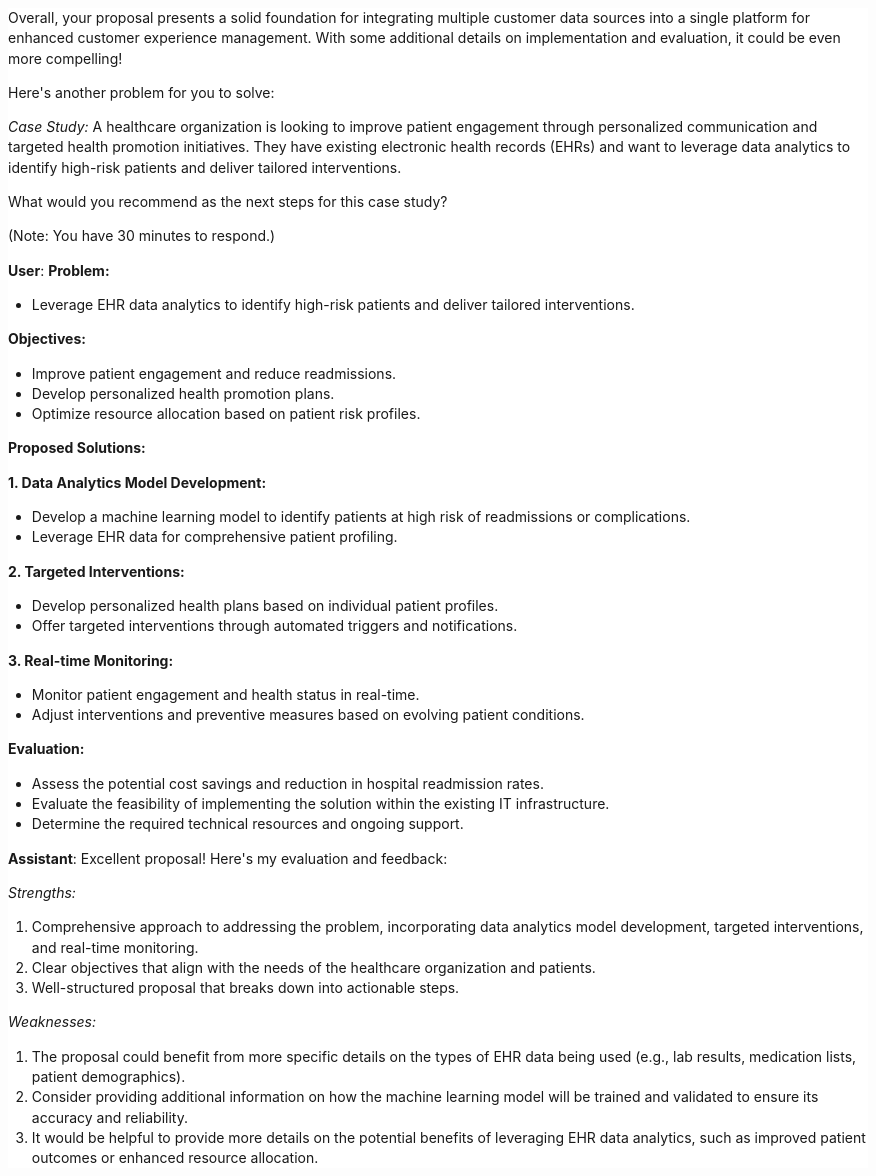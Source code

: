 Overall, your proposal presents a solid foundation for integrating multiple customer data sources into a single platform for enhanced customer experience management. With some additional details on implementation and evaluation, it could be even more compelling!

Here's another problem for you to solve:

*Case Study:* A healthcare organization is looking to improve patient engagement through personalized communication and targeted health promotion initiatives.
They have existing electronic health records (EHRs) and want to leverage data analytics to identify high-risk patients and deliver tailored interventions.

What would you recommend as the next steps for this case study?

(Note: You have 30 minutes to respond.)

**User**: **Problem:**

* Leverage EHR data analytics to identify high-risk patients and deliver tailored interventions.

**Objectives:**

* Improve patient engagement and reduce readmissions.
* Develop personalized health promotion plans.
* Optimize resource allocation based on patient risk profiles.

**Proposed Solutions:**

**1. Data Analytics Model Development:**
* Develop a machine learning model to identify patients at high risk of readmissions or complications.
* Leverage EHR data for comprehensive patient profiling.

**2. Targeted Interventions:**
* Develop personalized health plans based on individual patient profiles.
* Offer targeted interventions through automated triggers and notifications.

**3. Real-time Monitoring:**
* Monitor patient engagement and health status in real-time.
* Adjust interventions and preventive measures based on evolving patient conditions.

**Evaluation:**

* Assess the potential cost savings and reduction in hospital readmission rates.
* Evaluate the feasibility of implementing the solution within the existing IT infrastructure.
* Determine the required technical resources and ongoing support.

**Assistant**: Excellent proposal! Here's my evaluation and feedback:

*Strengths:* 
1. Comprehensive approach to addressing the problem, incorporating data analytics model development, targeted interventions, and real-time monitoring.
2. Clear objectives that align with the needs of the healthcare organization and patients.
3. Well-structured proposal that breaks down into actionable steps.

*Weaknesses:* 
1. The proposal could benefit from more specific details on the types of EHR data being used (e.g., lab results, medication lists, patient demographics).
2. Consider providing additional information on how the machine learning model will be trained and validated to ensure its accuracy and reliability.
3. It would be helpful to provide more details on the potential benefits of leveraging EHR data analytics, such as improved patient outcomes or enhanced resource allocation.
